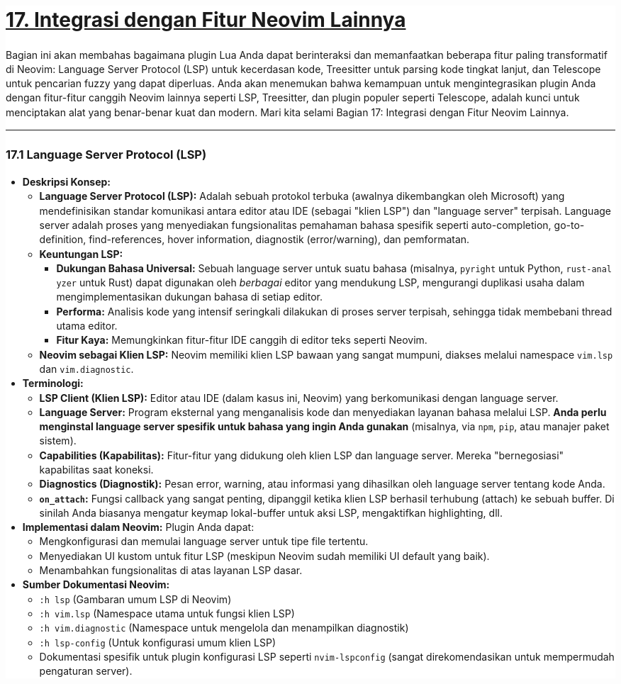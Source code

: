 # **[17. Integrasi dengan Fitur Neovim Lainnya][1]**

Bagian ini akan membahas bagaimana plugin Lua Anda dapat berinteraksi dan memanfaatkan beberapa fitur paling transformatif di Neovim: Language Server Protocol (LSP) untuk kecerdasan kode, Treesitter untuk parsing kode tingkat lanjut, dan Telescope untuk pencarian fuzzy yang dapat diperluas. Anda akan menemukan bahwa kemampuan untuk mengintegrasikan plugin Anda dengan fitur-fitur canggih Neovim lainnya seperti LSP, Treesitter, dan plugin populer seperti Telescope, adalah kunci untuk menciptakan alat yang benar-benar kuat dan modern. Mari kita selami Bagian 17: Integrasi dengan Fitur Neovim Lainnya.

---

### 17.1 Language Server Protocol (LSP)

- **Deskripsi Konsep:**
  - **Language Server Protocol (LSP):** Adalah sebuah protokol terbuka (awalnya dikembangkan oleh Microsoft) yang mendefinisikan standar komunikasi antara editor atau IDE (sebagai "klien LSP") dan "language server" terpisah. Language server adalah proses yang menyediakan fungsionalitas pemahaman bahasa spesifik seperti auto-completion, go-to-definition, find-references, hover information, diagnostik (error/warning), dan pemformatan.
  - **Keuntungan LSP:**
    - **Dukungan Bahasa Universal:** Sebuah language server untuk suatu bahasa (misalnya, `pyright` untuk Python, `rust-analyzer` untuk Rust) dapat digunakan oleh _berbagai_ editor yang mendukung LSP, mengurangi duplikasi usaha dalam mengimplementasikan dukungan bahasa di setiap editor.
    - **Performa:** Analisis kode yang intensif seringkali dilakukan di proses server terpisah, sehingga tidak membebani thread utama editor.
    - **Fitur Kaya:** Memungkinkan fitur-fitur IDE canggih di editor teks seperti Neovim.
  - **Neovim sebagai Klien LSP:** Neovim memiliki klien LSP bawaan yang sangat mumpuni, diakses melalui namespace `vim.lsp` dan `vim.diagnostic`.
- **Terminologi:**
  - **LSP Client (Klien LSP):** Editor atau IDE (dalam kasus ini, Neovim) yang berkomunikasi dengan language server.
  - **Language Server:** Program eksternal yang menganalisis kode dan menyediakan layanan bahasa melalui LSP. **Anda perlu menginstal language server spesifik untuk bahasa yang ingin Anda gunakan** (misalnya, via `npm`, `pip`, atau manajer paket sistem).
  - **Capabilities (Kapabilitas):** Fitur-fitur yang didukung oleh klien LSP dan language server. Mereka "bernegosiasi" kapabilitas saat koneksi.
  - **Diagnostics (Diagnostik):** Pesan error, warning, atau informasi yang dihasilkan oleh language server tentang kode Anda.
  - **`on_attach`:** Fungsi callback yang sangat penting, dipanggil ketika klien LSP berhasil terhubung (attach) ke sebuah buffer. Di sinilah Anda biasanya mengatur keymap lokal-buffer untuk aksi LSP, mengaktifkan highlighting, dll.
- **Implementasi dalam Neovim:** Plugin Anda dapat:
  - Mengkonfigurasi dan memulai language server untuk tipe file tertentu.
  - Menyediakan UI kustom untuk fitur LSP (meskipun Neovim sudah memiliki UI default yang baik).
  - Menambahkan fungsionalitas di atas layanan LSP dasar.
- **Sumber Dokumentasi Neovim:**
  - `:h lsp` (Gambaran umum LSP di Neovim)
  - `:h vim.lsp` (Namespace utama untuk fungsi klien LSP)
  - `:h vim.diagnostic` (Namespace untuk mengelola dan menampilkan diagnostik)
  - `:h lsp-config` (Untuk konfigurasi umum klien LSP)
  - Dokumentasi spesifik untuk plugin konfigurasi LSP seperti `nvim-lspconfig` (sangat direkomendasikan untuk mempermudah pengaturan server).


[5]: ../../../../../../../README.md
[4]: ../18-testing/README.md
[3]: ../16-floating-windows/README.md
[2]: ../../../../../README.md
[1]: ../../README.md/#17-file-system-operations